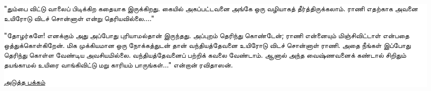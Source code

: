 "தும்பை விட்டு வாலைப் பிடிக்கிற கதையாக இருக்கிறது. கையில் அகப்பட்டவனை அங்கே ஒரு வழியாகத் தீர்த்திருக்கலாம். ராணி எதற்காக அவனை உயிரோடு விடச் சொன்னாள் என்று தெரியவில்லை...."

"தோழர்களே! எனக்கும் அது அப்போது புரியாமல்தான் இருந்தது. அப்புறம் தெரிந்து கொண்டேன்; ராணி என்னையும் மிஞ்சிவிட்டாள் என்பதை ஒத்துக்கொள்கிறேன். மிக முக்கியமான ஒரு நோக்கத்துடன் தான் வந்தியத்தேவனை உயிரோடு விடச் சொன்னாள் ராணி. அதை நீங்கள் இப்போது தெரிந்து கொள்ள வேண்டிய அவசியமில்லை. வந்தியத்தேவனைப் பற்றிக் கவலை வேண்டாம். ஆனால் அந்த வைஷ்ணவனைக் கண்டால் சிறிதும் தயங்காமல் உயிரை வாங்கிவிட்டு மறு காரியம் பாருங்கள்..." என்றான் ரவிதாஸன்.

[அடுத்த பக்கம்](ponniyin_selvan_171)